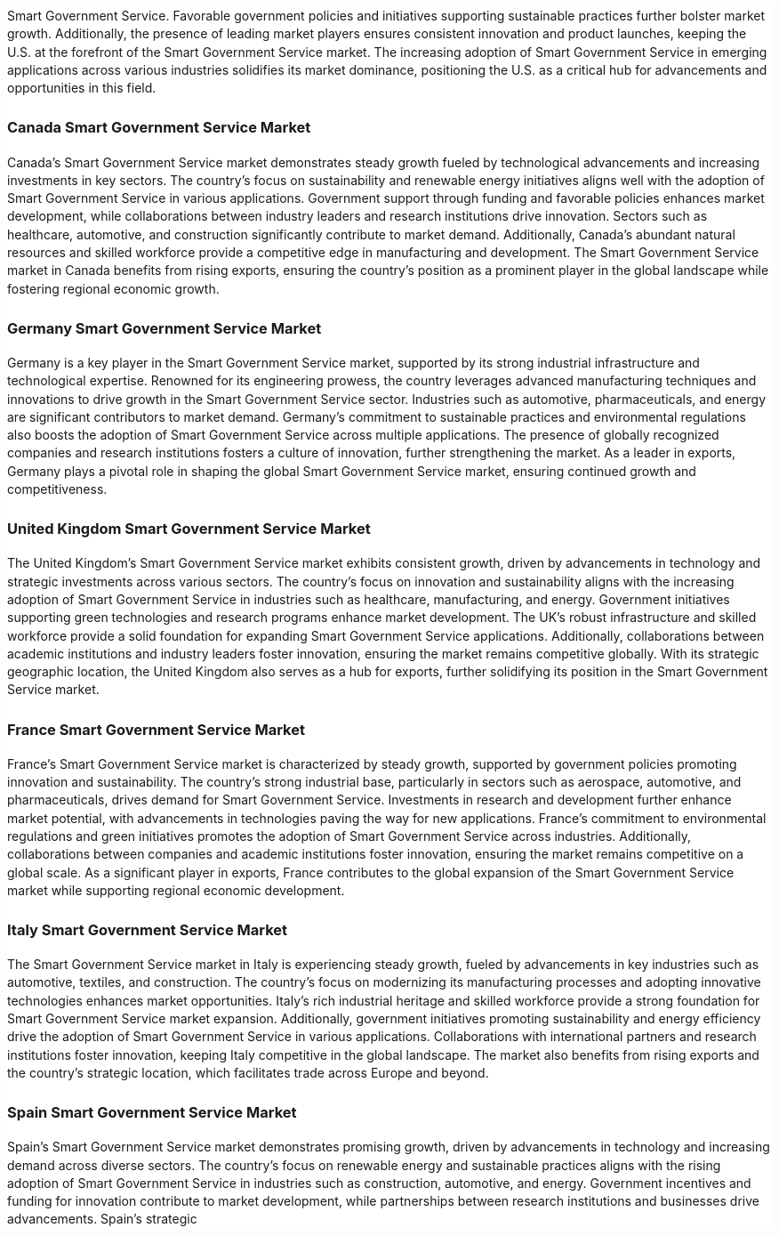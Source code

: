 Smart Government Service. Favorable government policies and initiatives supporting sustainable practices further bolster market growth. Additionally, the presence of leading market players ensures consistent innovation and product launches, keeping the U.S. at the forefront of the Smart Government Service market. The increasing adoption of Smart Government Service in emerging applications across various industries solidifies its market dominance, positioning the U.S. as a critical hub for advancements and opportunities in this field.</p><h3>Canada Smart Government Service Market</h3><p>Canada&rsquo;s Smart Government Service market demonstrates steady growth fueled by technological advancements and increasing investments in key sectors. The country&rsquo;s focus on sustainability and renewable energy initiatives aligns well with the adoption of Smart Government Service in various applications. Government support through funding and favorable policies enhances market development, while collaborations between industry leaders and research institutions drive innovation. Sectors such as healthcare, automotive, and construction significantly contribute to market demand. Additionally, Canada&rsquo;s abundant natural resources and skilled workforce provide a competitive edge in manufacturing and development. The Smart Government Service market in Canada benefits from rising exports, ensuring the country&rsquo;s position as a prominent player in the global landscape while fostering regional economic growth.</p><h3>Germany Smart Government Service Market</h3><p>Germany is a key player in the Smart Government Service market, supported by its strong industrial infrastructure and technological expertise. Renowned for its engineering prowess, the country leverages advanced manufacturing techniques and innovations to drive growth in the Smart Government Service sector. Industries such as automotive, pharmaceuticals, and energy are significant contributors to market demand. Germany&rsquo;s commitment to sustainable practices and environmental regulations also boosts the adoption of Smart Government Service across multiple applications. The presence of globally recognized companies and research institutions fosters a culture of innovation, further strengthening the market. As a leader in exports, Germany plays a pivotal role in shaping the global Smart Government Service market, ensuring continued growth and competitiveness.</p><h3>United Kingdom Smart Government Service Market</h3><p>The United Kingdom&rsquo;s Smart Government Service market exhibits consistent growth, driven by advancements in technology and strategic investments across various sectors. The country&rsquo;s focus on innovation and sustainability aligns with the increasing adoption of Smart Government Service in industries such as healthcare, manufacturing, and energy. Government initiatives supporting green technologies and research programs enhance market development. The UK&rsquo;s robust infrastructure and skilled workforce provide a solid foundation for expanding Smart Government Service applications. Additionally, collaborations between academic institutions and industry leaders foster innovation, ensuring the market remains competitive globally. With its strategic geographic location, the United Kingdom also serves as a hub for exports, further solidifying its position in the Smart Government Service market.</p><h3>France Smart Government Service Market</h3><p>France&rsquo;s Smart Government Service market is characterized by steady growth, supported by government policies promoting innovation and sustainability. The country&rsquo;s strong industrial base, particularly in sectors such as aerospace, automotive, and pharmaceuticals, drives demand for Smart Government Service. Investments in research and development further enhance market potential, with advancements in technologies paving the way for new applications. France&rsquo;s commitment to environmental regulations and green initiatives promotes the adoption of Smart Government Service across industries. Additionally, collaborations between companies and academic institutions foster innovation, ensuring the market remains competitive on a global scale. As a significant player in exports, France contributes to the global expansion of the Smart Government Service market while supporting regional economic development.</p><h3>Italy Smart Government Service Market</h3><p>The Smart Government Service market in Italy is experiencing steady growth, fueled by advancements in key industries such as automotive, textiles, and construction. The country&rsquo;s focus on modernizing its manufacturing processes and adopting innovative technologies enhances market opportunities. Italy&rsquo;s rich industrial heritage and skilled workforce provide a strong foundation for Smart Government Service market expansion. Additionally, government initiatives promoting sustainability and energy efficiency drive the adoption of Smart Government Service in various applications. Collaborations with international partners and research institutions foster innovation, keeping Italy competitive in the global landscape. The market also benefits from rising exports and the country&rsquo;s strategic location, which facilitates trade across Europe and beyond.</p><h3>Spain Smart Government Service Market</h3><p>Spain&rsquo;s Smart Government Service market demonstrates promising growth, driven by advancements in technology and increasing demand across diverse sectors. The country&rsquo;s focus on renewable energy and sustainable practices aligns with the rising adoption of Smart Government Service in industries such as construction, automotive, and energy. Government incentives and funding for innovation contribute to market development, while partnerships between research institutions and businesses drive advancements. Spain&rsquo;s strategic